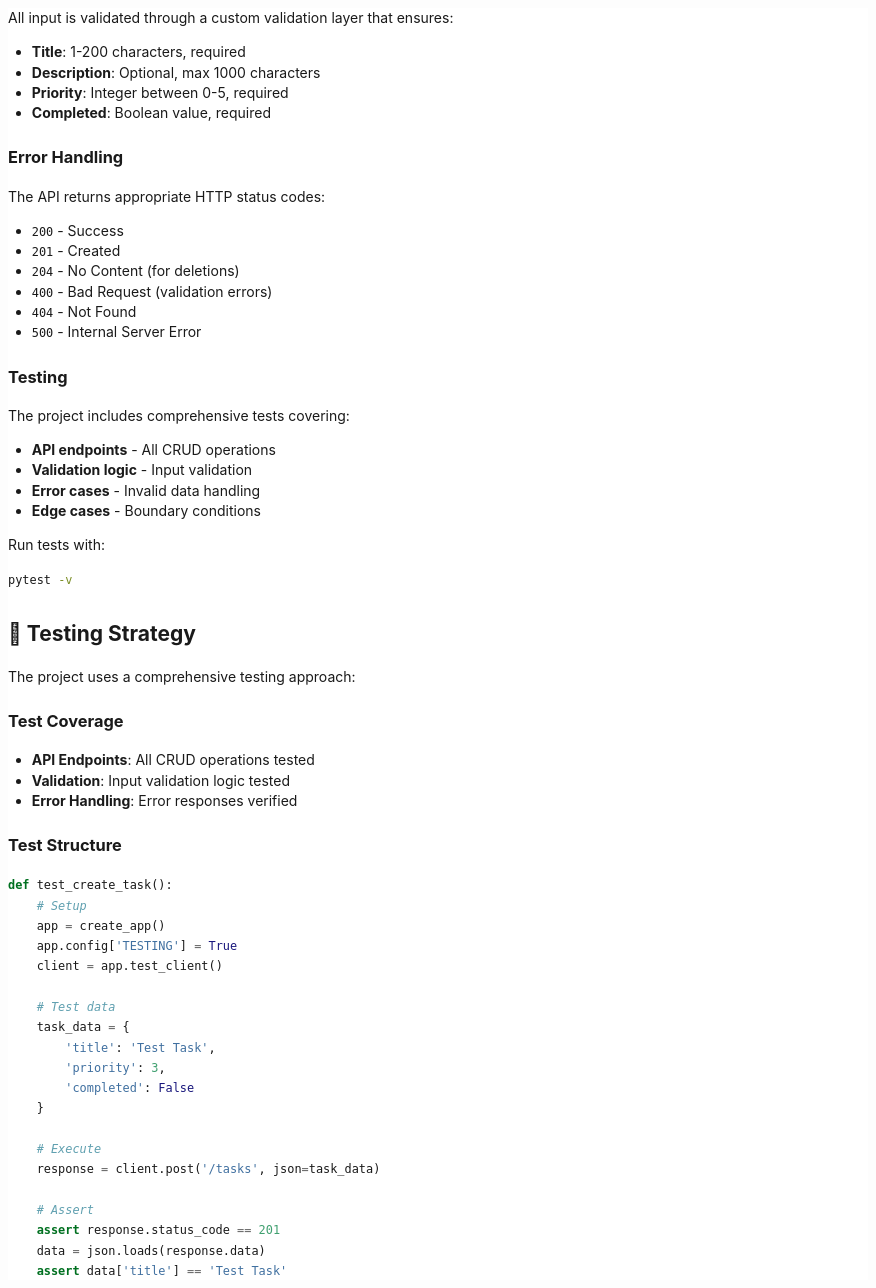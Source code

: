 All input is validated through a custom validation layer that ensures:
- **Title**: 1-200 characters, required
- **Description**: Optional, max 1000 characters
- **Priority**: Integer between 0-5, required
- **Completed**: Boolean value, required

### Error Handling

The API returns appropriate HTTP status codes:
- `200` - Success
- `201` - Created
- `204` - No Content (for deletions)
- `400` - Bad Request (validation errors)
- `404` - Not Found
- `500` - Internal Server Error

### Testing

The project includes comprehensive tests covering:
- **API endpoints** - All CRUD operations
- **Validation logic** - Input validation
- **Error cases** - Invalid data handling
- **Edge cases** - Boundary conditions

Run tests with:
```bash
pytest -v
```

## 🧪 Testing Strategy

The project uses a comprehensive testing approach:

### Test Coverage
- **API Endpoints**: All CRUD operations tested
- **Validation**: Input validation logic tested
- **Error Handling**: Error responses verified

### Test Structure
```python
def test_create_task():
    # Setup
    app = create_app()
    app.config['TESTING'] = True
    client = app.test_client()
    
    # Test data
    task_data = {
        'title': 'Test Task',
        'priority': 3,
        'completed': False
    }
    
    # Execute
    response = client.post('/tasks', json=task_data)
    
    # Assert
    assert response.status_code == 201
    data = json.loads(response.data)
    assert data['title'] == 'Test Task'
```
